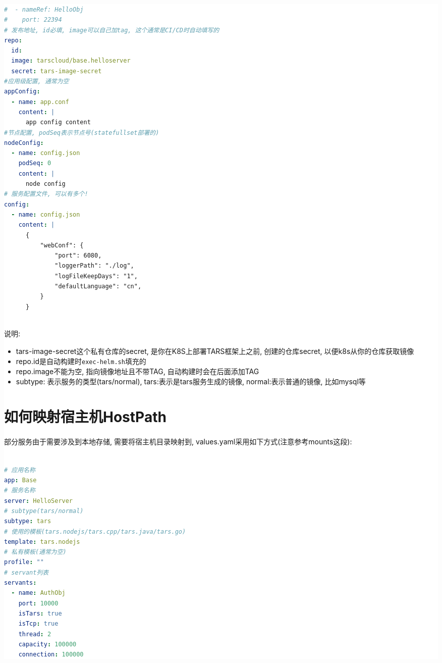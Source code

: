 ```yaml
#  - nameRef: HelloObj
#    port: 22394
# 发布地址, id必填, image可以自己加tag, 这个通常是CI/CD时自动填写的
repo:
  id:
  image: tarscloud/base.helloserver
  secret: tars-image-secret
#应用级配置, 通常为空
appConfig:
  - name: app.conf
    content: |
      app config content
#节点配置, podSeq表示节点号(statefullset部署的)
nodeConfig:
  - name: config.json
    podSeq: 0
    content: |
      node config
# 服务配置文件, 可以有多个!  
config:
  - name: config.json
    content: |
      {
          "webConf": {
              "port": 6080,
              "loggerPath": "./log",
              "logFileKeepDays": "1",
              "defaultLanguage": "cn",
          }
      }
    
```

说明:
- tars-image-secret这个私有仓库的secret, 是你在K8S上部署TARS框架上之前, 创建的仓库secret, 以便k8s从你的仓库获取镜像
- repo.id是自动构建时```exec-helm.sh```填充的
- repo.image不能为空, 指向镜像地址且不带TAG, 自动构建时会在后面添加TAG
- subtype: 表示服务的类型(tars/normal), tars:表示是tars服务生成的镜像, normal:表示普通的镜像, 比如mysql等
# 如何映射宿主机HostPath

部分服务由于需要涉及到本地存储, 需要将宿主机目录映射到, values.yaml采用如下方式(注意参考mounts这段):
```yaml

# 应用名称
app: Base 
# 服务名称
server: HelloServer
# subtype(tars/normal)
subtype: tars
# 使用的模板(tars.nodejs/tars.cpp/tars.java/tars.go)
template: tars.nodejs
# 私有模板(通常为空)
profile: ""
# servant列表
servants:
  - name: AuthObj
    port: 10000
    isTars: true
    isTcp: true
    thread: 2
    capacity: 100000
    connection: 100000
```